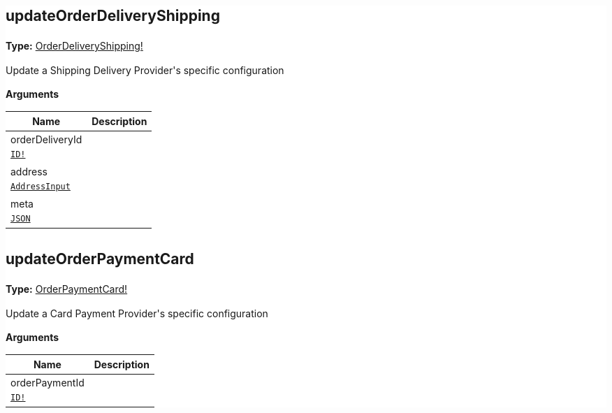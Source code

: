 ## updateOrderDeliveryShipping

**Type:** [OrderDeliveryShipping!](/api/objects#orderdeliveryshipping)

Update a Shipping Delivery Provider's specific configuration

<p style={{ marginBottom: "0.4em" }}><strong>Arguments</strong></p>

<table>
<thead><tr><th>Name</th><th>Description</th></tr></thead>
<tbody>
<tr>
<td>
orderDeliveryId<br />
<a href="/api/scalars#id"><code>ID!</code></a>
</td>
<td>

</td>
</tr>
<tr>
<td>
address<br />
<a href="/api/inputObjects#addressinput"><code>AddressInput</code></a>
</td>
<td>

</td>
</tr>
<tr>
<td>
meta<br />
<a href="/api/scalars#json"><code>JSON</code></a>
</td>
<td>

</td>
</tr>
</tbody>
</table>

## updateOrderPaymentCard

**Type:** [OrderPaymentCard!](/api/objects#orderpaymentcard)

Update a Card Payment Provider's specific configuration

<p style={{ marginBottom: "0.4em" }}><strong>Arguments</strong></p>

<table>
<thead><tr><th>Name</th><th>Description</th></tr></thead>
<tbody>
<tr>
<td>
orderPaymentId<br />
<a href="/api/scalars#id"><code>ID!</code></a>
</td>
<td>
